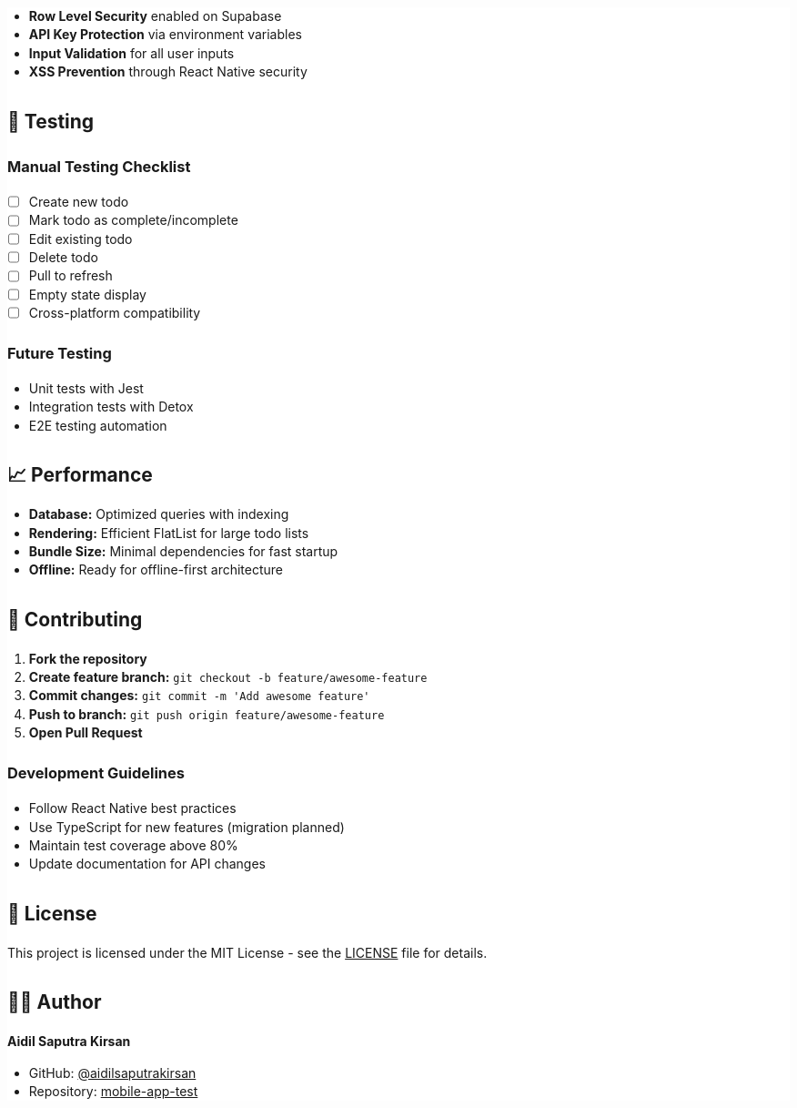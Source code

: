 - **Row Level Security** enabled on Supabase
- **API Key Protection** via environment variables
- **Input Validation** for all user inputs
- **XSS Prevention** through React Native security

## 🧪 Testing

### Manual Testing Checklist
- [ ] Create new todo
- [ ] Mark todo as complete/incomplete  
- [ ] Edit existing todo
- [ ] Delete todo
- [ ] Pull to refresh
- [ ] Empty state display
- [ ] Cross-platform compatibility

### Future Testing
- Unit tests with Jest
- Integration tests with Detox
- E2E testing automation

## 📈 Performance

- **Database:** Optimized queries with indexing
- **Rendering:** Efficient FlatList for large todo lists
- **Bundle Size:** Minimal dependencies for fast startup
- **Offline:** Ready for offline-first architecture

## 🤝 Contributing

1. **Fork the repository**
2. **Create feature branch:** `git checkout -b feature/awesome-feature`
3. **Commit changes:** `git commit -m 'Add awesome feature'`
4. **Push to branch:** `git push origin feature/awesome-feature`
5. **Open Pull Request**

### Development Guidelines
- Follow React Native best practices
- Use TypeScript for new features (migration planned)
- Maintain test coverage above 80%
- Update documentation for API changes

## 📝 License

This project is licensed under the MIT License - see the [LICENSE](LICENSE) file for details.

## 👨‍💻 Author

**Aidil Saputra Kirsan**
- GitHub: [@aidilsaputrakirsan](https://github.com/aidilsaputrakirsan)
- Repository: [mobile-app-test](https://github.com/aidilsaputrakirsan/mobile-app-test)
